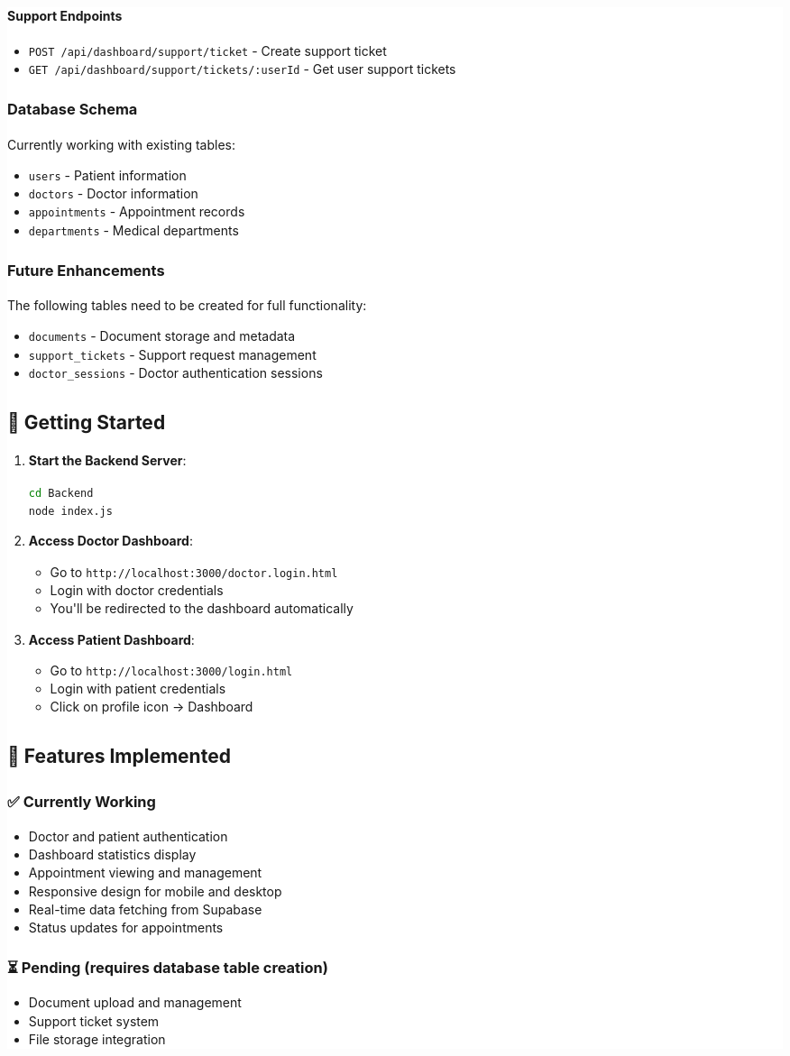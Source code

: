 #### Support Endpoints
- `POST /api/dashboard/support/ticket` - Create support ticket
- `GET /api/dashboard/support/tickets/:userId` - Get user support tickets

### Database Schema

Currently working with existing tables:
- `users` - Patient information
- `doctors` - Doctor information
- `appointments` - Appointment records
- `departments` - Medical departments

### Future Enhancements

The following tables need to be created for full functionality:
- `documents` - Document storage and metadata
- `support_tickets` - Support request management
- `doctor_sessions` - Doctor authentication sessions

## 🚀 Getting Started

1. **Start the Backend Server**:
   ```bash
   cd Backend
   node index.js
   ```

2. **Access Doctor Dashboard**:
   - Go to `http://localhost:3000/doctor.login.html`
   - Login with doctor credentials
   - You'll be redirected to the dashboard automatically

3. **Access Patient Dashboard**:
   - Go to `http://localhost:3000/login.html`
   - Login with patient credentials
   - Click on profile icon → Dashboard

## 📱 Features Implemented

### ✅ Currently Working
- Doctor and patient authentication
- Dashboard statistics display
- Appointment viewing and management
- Responsive design for mobile and desktop
- Real-time data fetching from Supabase
- Status updates for appointments

### ⏳ Pending (requires database table creation)
- Document upload and management
- Support ticket system
- File storage integration
